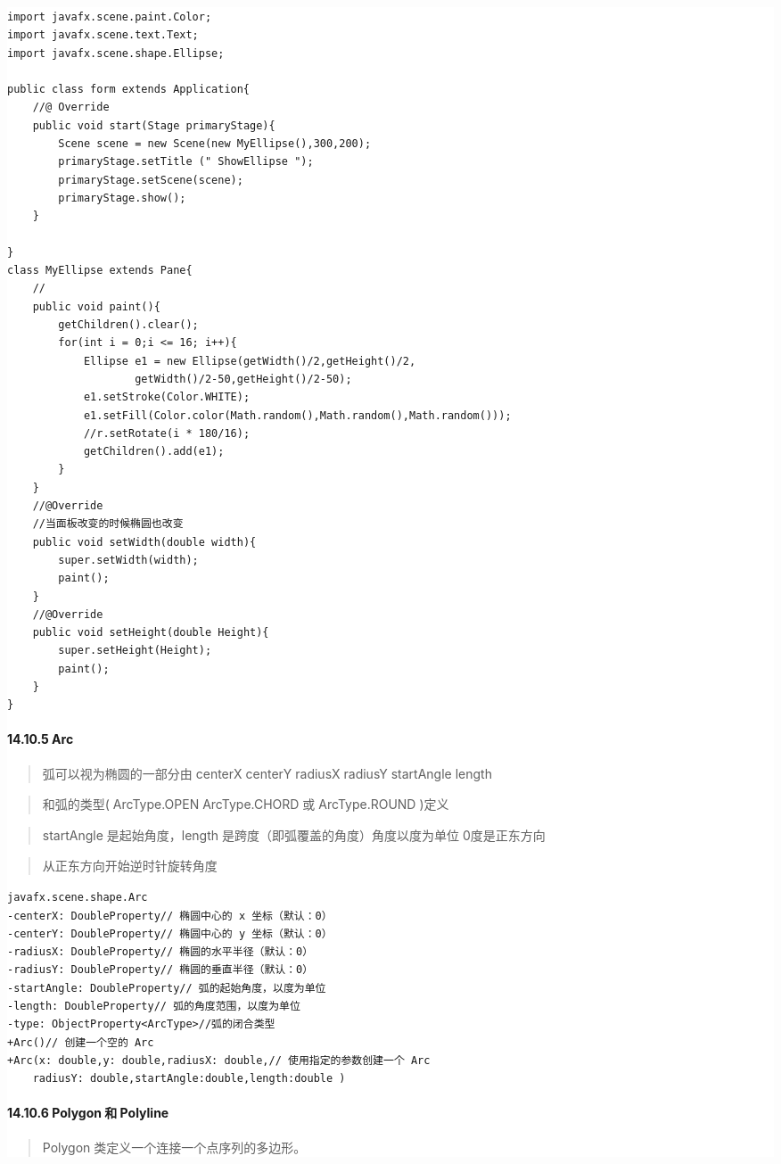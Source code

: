     import javafx.scene.paint.Color;
    import javafx.scene.text.Text;
    import javafx.scene.shape.Ellipse;

    public class form extends Application{
        //@ Override
        public void start(Stage primaryStage){
            Scene scene = new Scene(new MyEllipse(),300,200);
            primaryStage.setTitle (" ShowEllipse ");
            primaryStage.setScene(scene);
            primaryStage.show();
        }

    }
    class MyEllipse extends Pane{
        //
        public void paint(){
            getChildren().clear();
            for(int i = 0;i <= 16; i++){
                Ellipse e1 = new Ellipse(getWidth()/2,getHeight()/2,
                        getWidth()/2-50,getHeight()/2-50);
                e1.setStroke(Color.WHITE);
                e1.setFill(Color.color(Math.random(),Math.random(),Math.random()));
                //r.setRotate(i * 180/16);
                getChildren().add(e1);
            }
        }
        //@Override
        //当面板改变的时候椭圆也改变
        public void setWidth(double width){
            super.setWidth(width);
            paint();
        }
        //@Override
        public void setHeight(double Height){
            super.setHeight(Height);
            paint();
        }
    }
#### 14.10.5 Arc
> 弧可以视为椭圆的一部分由 centerX centerY radiusX radiusY startAngle length 

> 和弧的类型( ArcType.OPEN ArcType.CHORD 或 ArcType.ROUND )定义

> startAngle 是起始角度，length 是跨度（即弧覆盖的角度）角度以度为单位 0度是正东方向

> 从正东方向开始逆时针旋转角度

    javafx.scene.shape.Arc
    -centerX: DoubleProperty// 椭圆中心的 x 坐标（默认：0）
    -centerY: DoubleProperty// 椭圆中心的 y 坐标（默认：0）
    -radiusX: DoubleProperty// 椭圆的水平半径（默认：0）
    -radiusY: DoubleProperty// 椭圆的垂直半径（默认：0）
    -startAngle: DoubleProperty// 弧的起始角度，以度为单位
    -length: DoubleProperty// 弧的角度范围，以度为单位
    -type: ObjectProperty<ArcType>//弧的闭合类型
    +Arc()// 创建一个空的 Arc
    +Arc(x: double,y: double,radiusX: double,// 使用指定的参数创建一个 Arc
        radiusY: double,startAngle:double,length:double )
#### 14.10.6 Polygon 和 Polyline
> Polygon 类定义一个连接一个点序列的多边形。
